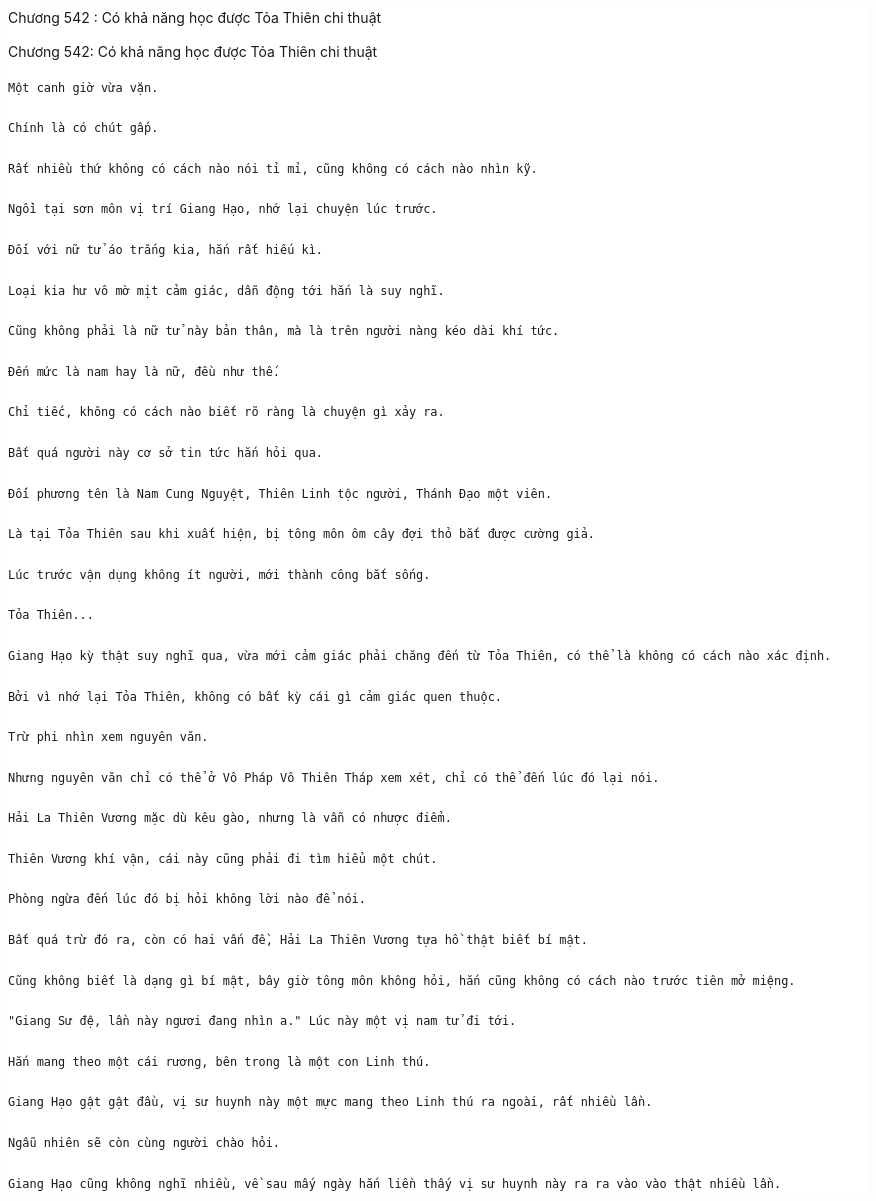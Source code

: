 




Chương 542 : Có khả năng học được Tỏa Thiên chi thuật


Chương 542: Có khả năng học được Tỏa Thiên chi thuật

	Một canh giờ vừa vặn.

	Chính là có chút gấp.

	Rất nhiều thứ không có cách nào nói tỉ mỉ, cũng không có cách nào nhìn kỹ.

	Ngồi tại sơn môn vị trí Giang Hạo, nhớ lại chuyện lúc trước.

	Đối với nữ tử áo trắng kia, hắn rất hiếu kì.

	Loại kia hư vô mờ mịt cảm giác, dẫn động tới hắn là suy nghĩ.

	Cũng không phải là nữ tử này bản thân, mà là trên người nàng kéo dài khí tức.

	Đến mức là nam hay là nữ, đều như thế.

	Chỉ tiếc, không có cách nào biết rõ ràng là chuyện gì xảy ra.

	Bất quá người này cơ sở tin tức hắn hỏi qua.

	Đối phương tên là Nam Cung Nguyệt, Thiên Linh tộc người, Thánh Đạo một viên.

	Là tại Tỏa Thiên sau khi xuất hiện, bị tông môn ôm cây đợi thỏ bắt được cường giả.

	Lúc trước vận dụng không ít người, mới thành công bắt sống.

	Tỏa Thiên...

	Giang Hạo kỳ thật suy nghĩ qua, vừa mới cảm giác phải chăng đến từ Tỏa Thiên, có thể là không có cách nào xác định.

	Bởi vì nhớ lại Tỏa Thiên, không có bất kỳ cái gì cảm giác quen thuộc.

	Trừ phi nhìn xem nguyên văn.

	Nhưng nguyên văn chỉ có thể ở Vô Pháp Vô Thiên Tháp xem xét, chỉ có thể đến lúc đó lại nói.

	Hải La Thiên Vương mặc dù kêu gào, nhưng là vẫn có nhược điểm.

	Thiên Vương khí vận, cái này cũng phải đi tìm hiểu một chút.

	Phòng ngừa đến lúc đó bị hỏi không lời nào để nói.

	Bất quá trừ đó ra, còn có hai vấn đề, Hải La Thiên Vương tựa hồ thật biết bí mật.

	Cũng không biết là dạng gì bí mật, bây giờ tông môn không hỏi, hắn cũng không có cách nào trước tiên mở miệng.

	"Giang Sư đệ, lần này ngươi đang nhìn a." Lúc này một vị nam tử đi tới.

	Hắn mang theo một cái rương, bên trong là một con Linh thú.

	Giang Hạo gật gật đầu, vị sư huynh này một mực mang theo Linh thú ra ngoài, rất nhiều lần.

	Ngẫu nhiên sẽ còn cùng người chào hỏi.

	Giang Hạo cũng không nghĩ nhiều, về sau mấy ngày hắn liền thấy vị sư huynh này ra ra vào vào thật nhiều lần.
